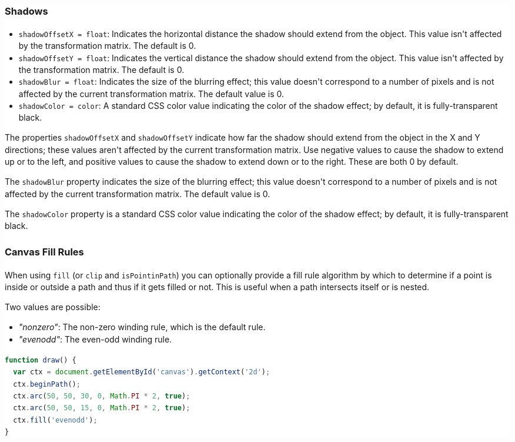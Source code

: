 ### Shadows

+ `shadowOffsetX = float`: Indicates the horizontal distance the shadow should extend from the object. This value isn't affected by the transformation matrix. The default is 0.
+ `shadowOffsetY = float`: Indicates the vertical distance the shadow should extend from the object. This value isn't affected by the transformation matrix. The default is 0.
+ `shadowBlur = float`: Indicates the size of the blurring effect; this value doesn't correspond to a number of pixels and is not affected by the current transformation matrix. The default value is 0.
+ `shadowColor = color`: A standard CSS color value indicating the color of the shadow effect; by default, it is fully-transparent black.

The properties `shadowOffsetX` and `shadowOffsetY` indicate how far the shadow should extend from the object in the X and Y directions; these values aren't affected by the current transformation matrix. Use negative values to cause the shadow to extend up or to the left, and positive values to cause the shadow to extend down or to the right. These are both 0 by default.

The `shadowBlur` property indicates the size of the blurring effect; this value doesn't correspond to a number of pixels and is not affected by the current transformation matrix. The default value is 0.

The `shadowColor` property is a standard CSS color value indicating the color of the shadow effect; by default, it is fully-transparent black.

### Canvas Fill Rules

When using `fill` (or `clip` and `isPointinPath`) you can optionally provide a fill rule algorithm by which to determine if a point is inside or outside a path and thus if it gets filled or not. This is useful when a path intersects itself or is nested.

Two values are possible:

+ _"nonzero"_: The non-zero winding rule, which is the default rule.
+ _"evenodd"_: The even-odd winding rule.

```js
function draw() {
  var ctx = document.getElementById('canvas').getContext('2d'); 
  ctx.beginPath(); 
  ctx.arc(50, 50, 30, 0, Math.PI * 2, true);
  ctx.arc(50, 50, 15, 0, Math.PI * 2, true);
  ctx.fill('evenodd');
}
```